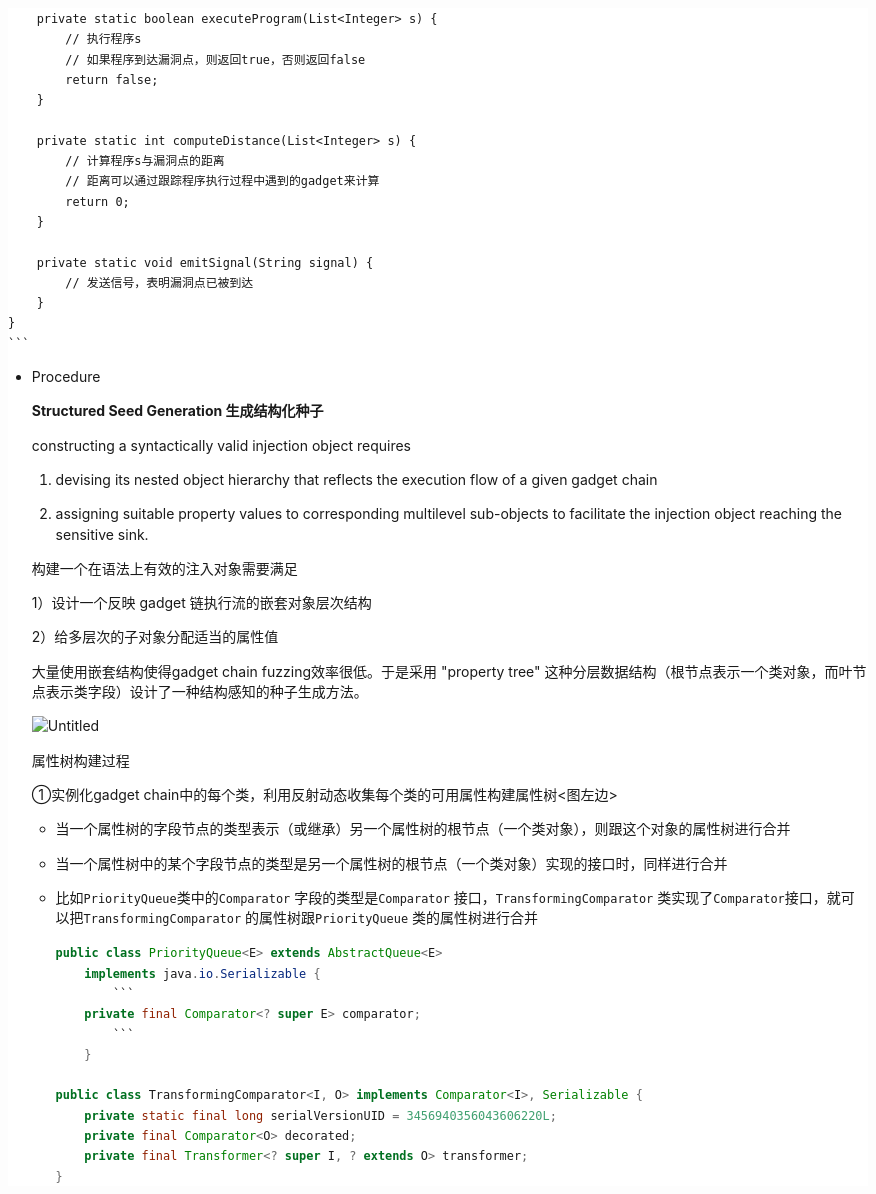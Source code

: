         private static boolean executeProgram(List<Integer> s) {
            // 执行程序s
            // 如果程序到达漏洞点，则返回true，否则返回false
            return false;
        }
    
        private static int computeDistance(List<Integer> s) {
            // 计算程序s与漏洞点的距离
            // 距离可以通过跟踪程序执行过程中遇到的gadget来计算
            return 0;
        }
    
        private static void emitSignal(String signal) {
            // 发送信号，表明漏洞点已被到达
        }
    }
    ```
    
- Procedure
    
    **Structured Seed Generation  生成结构化种子**
    
    constructing a syntactically valid injection object requires
    
     1) devising its nested object hierarchy that reflects the execution flow of a given gadget chain
    
     2) assigning suitable property values to corresponding multilevel sub-objects to facilitate
    the injection object reaching the sensitive sink.
    
    构建一个在语法上有效的注入对象需要满足
    
    1）设计一个反映 gadget 链执行流的嵌套对象层次结构
    
    2）给多层次的子对象分配适当的属性值
    
    大量使用嵌套结构使得gadget chain fuzzing效率很低。于是采用 "property tree" 这种分层数据结构（根节点表示一个类对象，而叶节点表示类字段）设计了一种结构感知的种子生成方法。
    
    ![Untitled](ODDFuzzing%206675080abf434705a79a1ebfb0b5c82a/Untitled%202.png)
    
    属性树构建过程
    
    ①实例化gadget chain中的每个类，利用反射动态收集每个类的可用属性构建属性树<图左边>
    
    - 当一个属性树的字段节点的类型表示（或继承）另一个属性树的根节点（一个类对象），则跟这个对象的属性树进行合并
    - 当一个属性树中的某个字段节点的类型是另一个属性树的根节点（一个类对象）实现的接口时，同样进行合并
    - 比如`PriorityQueue`类中的`Comparator` 字段的类型是`Comparator` 接口，`TransformingComparator` 类实现了`Comparator`接口，就可以把`TransformingComparator` 的属性树跟`PriorityQueue` 类的属性树进行合并
        
        ```java
        public class PriorityQueue<E> extends AbstractQueue<E>
            implements java.io.Serializable {
        		```
            private final Comparator<? super E> comparator;
        		```
            }
        
        public class TransformingComparator<I, O> implements Comparator<I>, Serializable {
            private static final long serialVersionUID = 3456940356043606220L;
            private final Comparator<O> decorated;
            private final Transformer<? super I, ? extends O> transformer;
        }
        ```
        